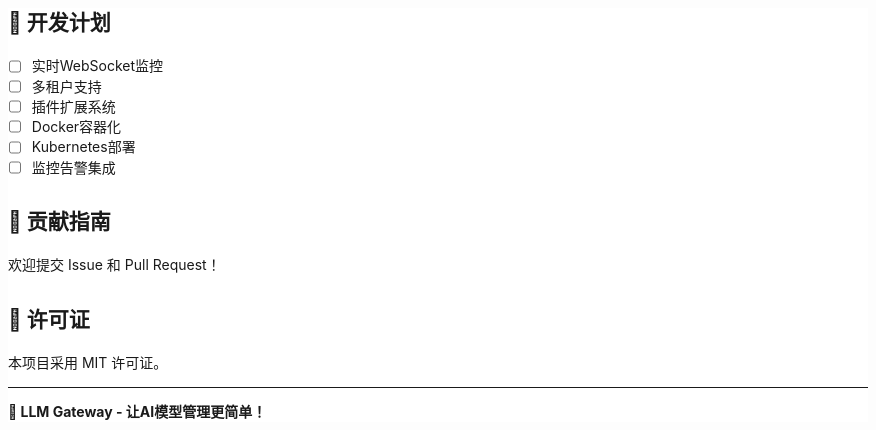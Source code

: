 ## 📝 开发计划

- [ ] 实时WebSocket监控
- [ ] 多租户支持
- [ ] 插件扩展系统
- [ ] Docker容器化
- [ ] Kubernetes部署
- [ ] 监控告警集成

## 🤝 贡献指南

欢迎提交 Issue 和 Pull Request！

## 📄 许可证

本项目采用 MIT 许可证。

---

**🚀 LLM Gateway - 让AI模型管理更简单！**